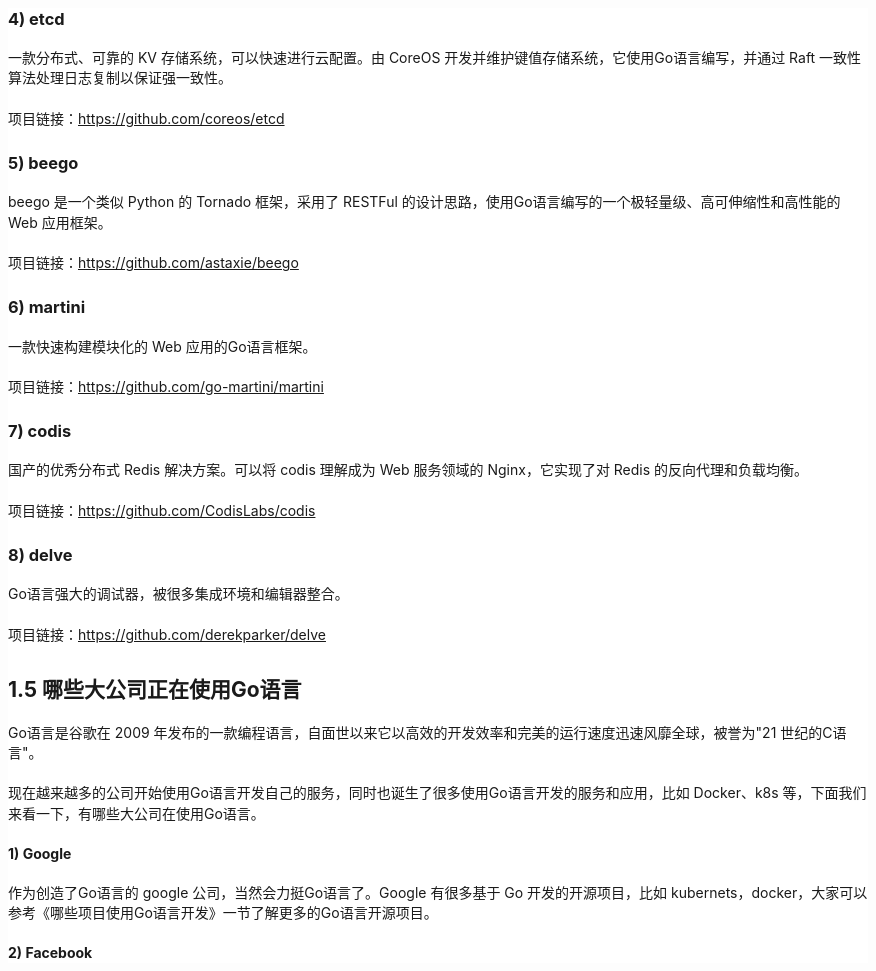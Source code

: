 ### 4) etcd

一款分布式、可靠的 KV 存储系统，可以快速进行云配置。由 CoreOS
开发并维护键值存储系统，它使用Go语言编写，并通过 Raft
一致性算法处理日志复制以保证强一致性。\
\
项目链接：https://github.com/coreos/etcd

### 5) beego

beego 是一个类似 Python 的 Tornado 框架，采用了 RESTFul
的设计思路，使用Go语言编写的一个极轻量级、高可伸缩性和高性能的 Web
应用框架。\
\
项目链接：https://github.com/astaxie/beego

### 6) martini

一款快速构建模块化的 Web 应用的Go语言框架。\
\
项目链接：https://github.com/go-martini/martini

### 7) codis

国产的优秀分布式 Redis 解决方案。可以将 codis 理解成为 Web 服务领域的
Nginx，它实现了对 Redis 的反向代理和负载均衡。\
\
项目链接：https://github.com/CodisLabs/codis

### 8) delve

Go语言强大的调试器，被很多集成环境和编辑器整合。\
\
项目链接：https://github.com/derekparker/delve

## 1.5 哪些大公司正在使用Go语言

Go语言是谷歌在 2009
年发布的一款编程语言，自面世以来它以高效的开发效率和完美的运行速度迅速风靡全球，被誉为"21
世纪的C语言"。\
\
现在越来越多的公司开始使用Go语言开发自己的服务，同时也诞生了很多使用Go语言开发的服务和应用，比如 Docker、k8s
等，下面我们来看一下，有哪些大公司在使用Go语言。

#### 1) Google

作为创造了Go语言的 google 公司，当然会力挺Go语言了。Google 有很多基于 Go
开发的开源项目，比如
kubernets，docker，大家可以参考《哪些项目使用Go语言开发》一节了解更多的Go语言开源项目。

#### 2) Facebook
